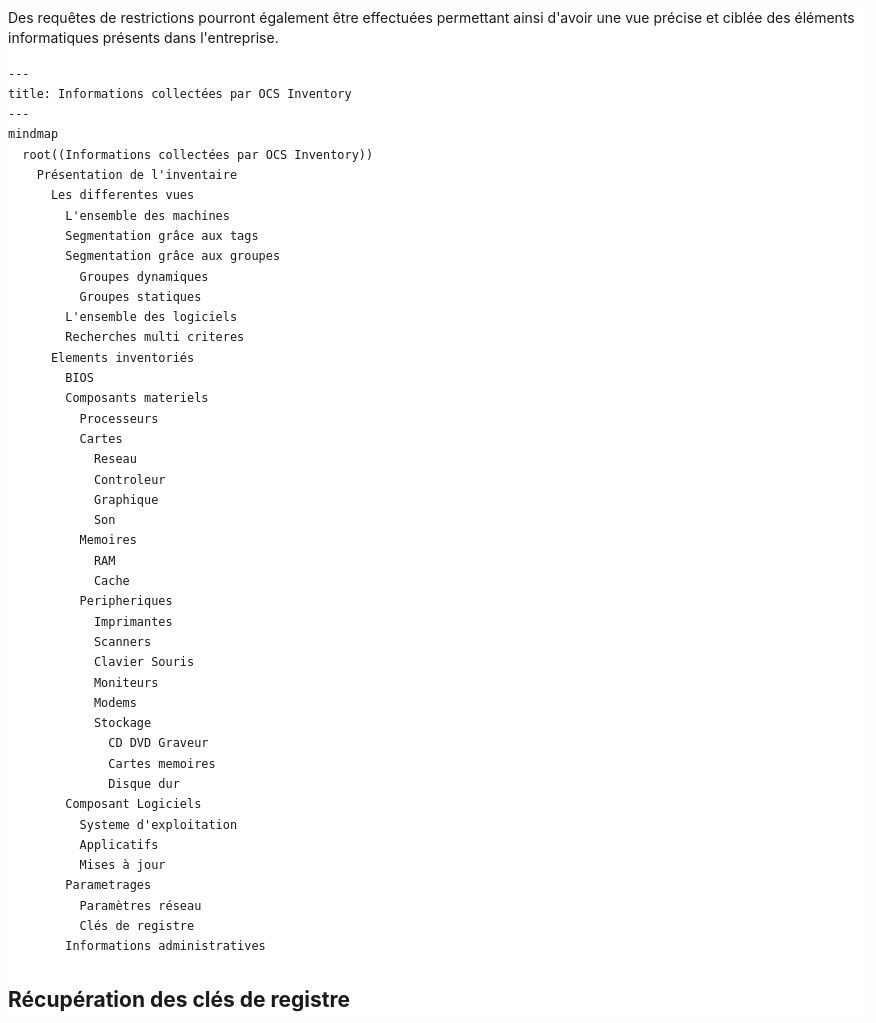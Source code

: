 Des requêtes de restrictions pourront également être effectuées permettant ainsi d'avoir une vue précise et ciblée des éléments informatiques présents dans l'entreprise.

```mermaid
---
title: Informations collectées par OCS Inventory
---
mindmap
  root((Informations collectées par OCS Inventory))
    Présentation de l'inventaire
      Les differentes vues
        L'ensemble des machines
        Segmentation grâce aux tags
        Segmentation grâce aux groupes
          Groupes dynamiques
          Groupes statiques
        L'ensemble des logiciels
        Recherches multi criteres
      Elements inventoriés
        BIOS
        Composants materiels
          Processeurs
          Cartes
            Reseau
            Controleur
            Graphique
            Son
          Memoires
            RAM
            Cache
          Peripheriques
            Imprimantes
            Scanners
            Clavier Souris
            Moniteurs
            Modems
            Stockage
              CD DVD Graveur
              Cartes memoires
              Disque dur
        Composant Logiciels
          Systeme d'exploitation
          Applicatifs
          Mises à jour
        Parametrages
          Paramètres réseau
          Clés de registre
        Informations administratives
```

## Récupération des clés de registre
